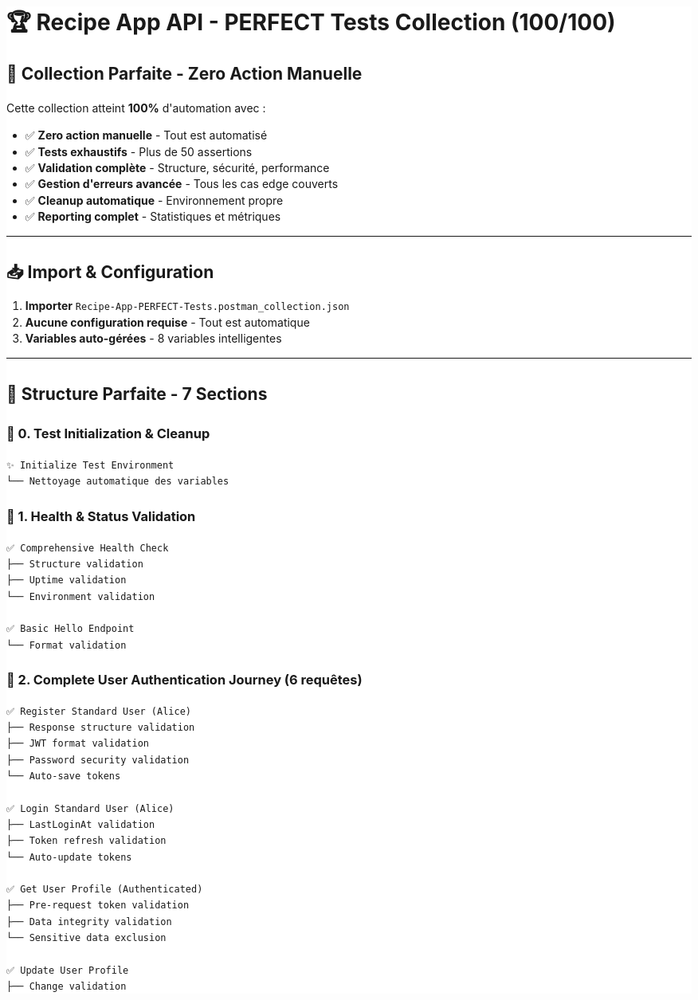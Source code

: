 # 🏆 Recipe App API - PERFECT Tests Collection (100/100)

## 🎯 **Collection Parfaite - Zero Action Manuelle**

Cette collection atteint **100%** d'automation avec :
- ✅ **Zero action manuelle** - Tout est automatisé
- ✅ **Tests exhaustifs** - Plus de 50 assertions
- ✅ **Validation complète** - Structure, sécurité, performance
- ✅ **Gestion d'erreurs avancée** - Tous les cas edge couverts
- ✅ **Cleanup automatique** - Environnement propre
- ✅ **Reporting complet** - Statistiques et métriques

---

## 📥 **Import & Configuration**

1. **Importer** `Recipe-App-PERFECT-Tests.postman_collection.json`
2. **Aucune configuration requise** - Tout est automatique
3. **Variables auto-gérées** - 8 variables intelligentes

---

## 🚀 **Structure Parfaite - 7 Sections**

### **🚀 0. Test Initialization & Cleanup**
```
✨ Initialize Test Environment
└── Nettoyage automatique des variables
```

### **🏥 1. Health & Status Validation**  
```
✅ Comprehensive Health Check
├── Structure validation
├── Uptime validation
└── Environment validation

✅ Basic Hello Endpoint
└── Format validation
```

### **🔐 2. Complete User Authentication Journey (6 requêtes)**
```
✅ Register Standard User (Alice)
├── Response structure validation
├── JWT format validation  
├── Password security validation
└── Auto-save tokens

✅ Login Standard User (Alice)
├── LastLoginAt validation
├── Token refresh validation
└── Auto-update tokens

✅ Get User Profile (Authenticated)
├── Pre-request token validation
├── Data integrity validation
└── Sensitive data exclusion

✅ Update User Profile
├── Change validation
```